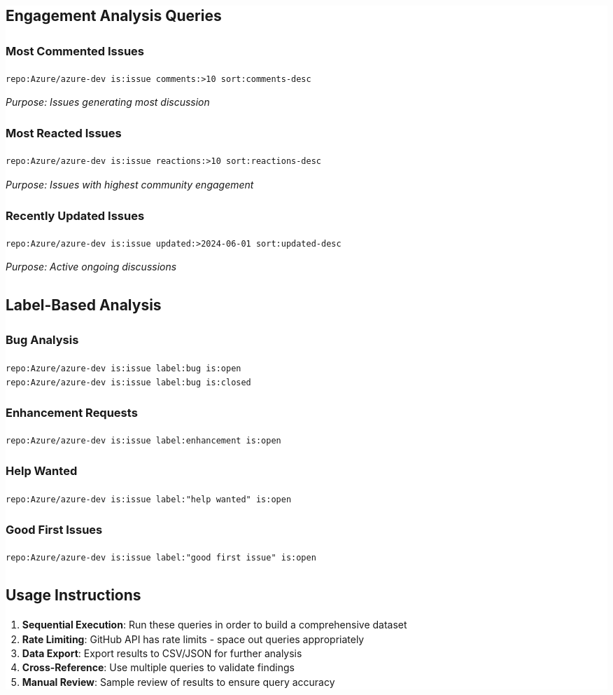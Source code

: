 ## Engagement Analysis Queries

### Most Commented Issues
```
repo:Azure/azure-dev is:issue comments:>10 sort:comments-desc
```
*Purpose: Issues generating most discussion*

### Most Reacted Issues
```
repo:Azure/azure-dev is:issue reactions:>10 sort:reactions-desc
```
*Purpose: Issues with highest community engagement*

### Recently Updated Issues
```
repo:Azure/azure-dev is:issue updated:>2024-06-01 sort:updated-desc
```
*Purpose: Active ongoing discussions*

## Label-Based Analysis

### Bug Analysis
```
repo:Azure/azure-dev is:issue label:bug is:open
repo:Azure/azure-dev is:issue label:bug is:closed
```

### Enhancement Requests
```
repo:Azure/azure-dev is:issue label:enhancement is:open
```

### Help Wanted
```
repo:Azure/azure-dev is:issue label:"help wanted" is:open
```

### Good First Issues
```
repo:Azure/azure-dev is:issue label:"good first issue" is:open
```

## Usage Instructions

1. **Sequential Execution**: Run these queries in order to build a comprehensive dataset
2. **Rate Limiting**: GitHub API has rate limits - space out queries appropriately
3. **Data Export**: Export results to CSV/JSON for further analysis
4. **Cross-Reference**: Use multiple queries to validate findings
5. **Manual Review**: Sample review of results to ensure query accuracy
